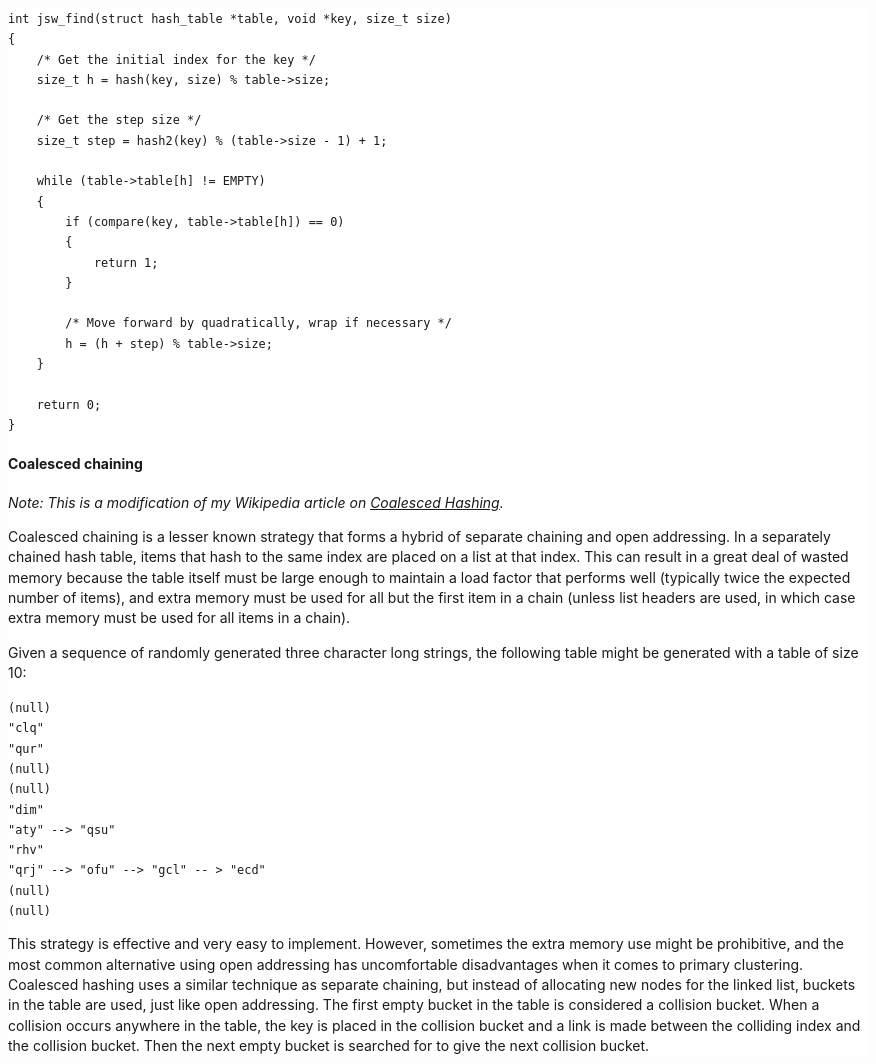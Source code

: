     int jsw_find(struct hash_table *table, void *key, size_t size)
    {
        /* Get the initial index for the key */
        size_t h = hash(key, size) % table->size;
    
        /* Get the step size */
        size_t step = hash2(key) % (table->size - 1) + 1;
    
        while (table->table[h] != EMPTY)
        {
            if (compare(key, table->table[h]) == 0)
            {
                return 1;
            }
    
            /* Move forward by quadratically, wrap if necessary */
            h = (h + step) % table->size;
        }
    
        return 0;
    }

#### Coalesced chaining

*Note: This is a modification of my Wikipedia article on [Coalesced
Hashing](https://en.wikipedia.org/wiki/Coalesced_hashing).*

Coalesced chaining is a lesser known strategy that forms a hybrid of
separate chaining and open addressing. In a separately chained hash
table, items that hash to the same index are placed on a list at that
index. This can result in a great deal of wasted memory because the
table itself must be large enough to maintain a load factor that
performs well (typically twice the expected number of items), and extra
memory must be used for all but the first item in a chain (unless list
headers are used, in which case extra memory must be used for all items
in a chain).

Given a sequence of randomly generated three character long strings, the
following table might be generated with a table of size 10:

    (null)
    "clq"
    "qur"
    (null)
    (null)
    "dim"
    "aty" --> "qsu"
    "rhv"
    "qrj" --> "ofu" --> "gcl" -- > "ecd"
    (null)
    (null)

This strategy is effective and very easy to implement. However,
sometimes the extra memory use might be prohibitive, and the most common
alternative using open addressing has uncomfortable disadvantages when
it comes to primary clustering. Coalesced hashing uses a similar
technique as separate chaining, but instead of allocating new nodes for
the linked list, buckets in the table are used, just like open
addressing. The first empty bucket in the table is considered a
collision bucket. When a collision occurs anywhere in the table, the key
is placed in the collision bucket and a link is made between the
colliding index and the collision bucket. Then the next empty bucket is
searched for to give the next collision bucket.
